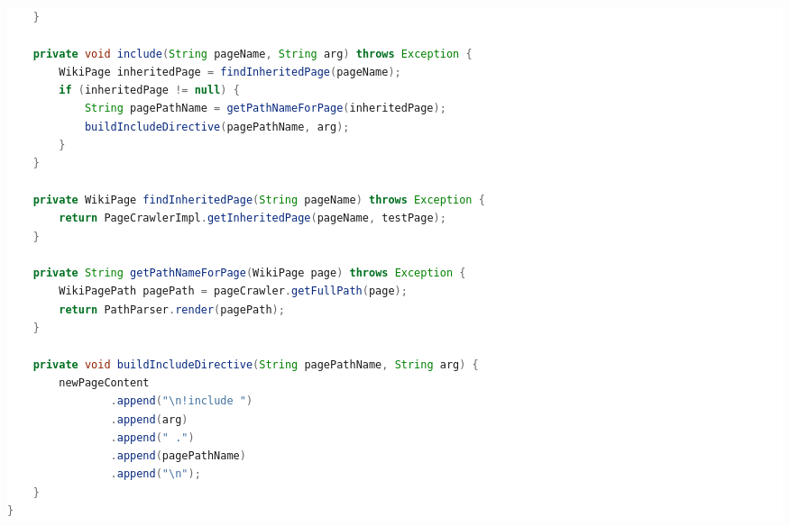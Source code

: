 ```java
    }

    private void include(String pageName, String arg) throws Exception {
        WikiPage inheritedPage = findInheritedPage(pageName);
        if (inheritedPage != null) {
            String pagePathName = getPathNameForPage(inheritedPage);
            buildIncludeDirective(pagePathName, arg);
        }
    }

    private WikiPage findInheritedPage(String pageName) throws Exception {
        return PageCrawlerImpl.getInheritedPage(pageName, testPage);
    }

    private String getPathNameForPage(WikiPage page) throws Exception {
        WikiPagePath pagePath = pageCrawler.getFullPath(page);
        return PathParser.render(pagePath);
    }

    private void buildIncludeDirective(String pagePathName, String arg) {
        newPageContent
                .append("\n!include ")
                .append(arg)
                .append(" .")
                .append(pagePathName)
                .append("\n");
    }
}
```
